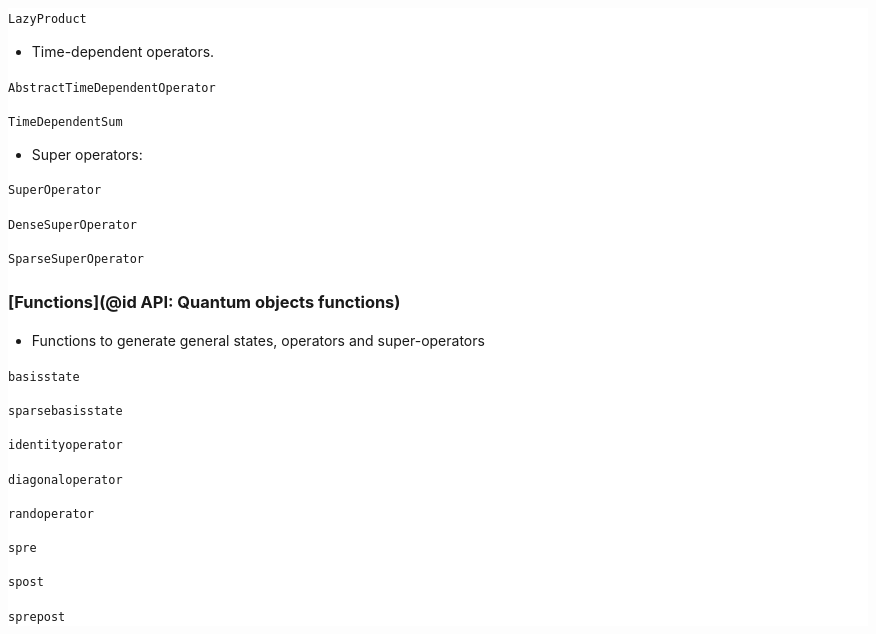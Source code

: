 ```@docs
LazyProduct
```

* Time-dependent operators.

```@docs
AbstractTimeDependentOperator
```

```@docs
TimeDependentSum
```

* Super operators:

```@docs
SuperOperator
```

```@docs
DenseSuperOperator
```

```@docs
SparseSuperOperator
```


### [Functions](@id API: Quantum objects functions)

* Functions to generate general states, operators and super-operators

```@docs
basisstate
```

```@docs
sparsebasisstate
```

```@docs
identityoperator
```

```@docs
diagonaloperator
```

```@docs
randoperator
```

```@docs
spre
```

```@docs
spost
```

```@docs
sprepost
```
